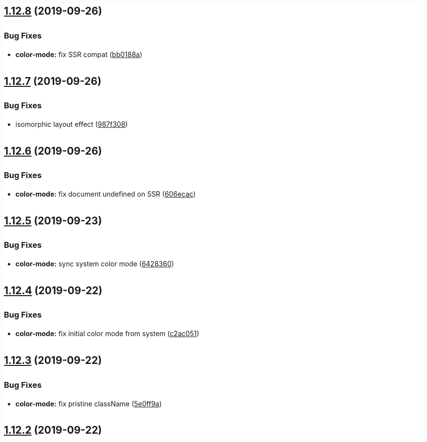 ## [1.12.8](https://github.com/gregberge/xstyled/compare/v1.12.7...v1.12.8) (2019-09-26)

### Bug Fixes

- **color-mode:** fix SSR compat ([bb0188a](https://github.com/gregberge/xstyled/commit/bb0188a))

## [1.12.7](https://github.com/gregberge/xstyled/compare/v1.12.6...v1.12.7) (2019-09-26)

### Bug Fixes

- isomorphic layout effect ([987f308](https://github.com/gregberge/xstyled/commit/987f308))

## [1.12.6](https://github.com/gregberge/xstyled/compare/v1.12.5...v1.12.6) (2019-09-26)

### Bug Fixes

- **color-mode:** fix document undefined on SSR ([606ecac](https://github.com/gregberge/xstyled/commit/606ecac))

## [1.12.5](https://github.com/gregberge/xstyled/compare/v1.12.4...v1.12.5) (2019-09-23)

### Bug Fixes

- **color-mode:** sync system color mode ([6428360](https://github.com/gregberge/xstyled/commit/6428360))

## [1.12.4](https://github.com/gregberge/xstyled/compare/v1.12.3...v1.12.4) (2019-09-22)

### Bug Fixes

- **color-mode:** fix initial color mode from system ([c2ac051](https://github.com/gregberge/xstyled/commit/c2ac051))

## [1.12.3](https://github.com/gregberge/xstyled/compare/v1.12.2...v1.12.3) (2019-09-22)

### Bug Fixes

- **color-mode:** fix pristine className ([5e0ff9a](https://github.com/gregberge/xstyled/commit/5e0ff9a))

## [1.12.2](https://github.com/gregberge/xstyled/compare/v1.12.1...v1.12.2) (2019-09-22)
